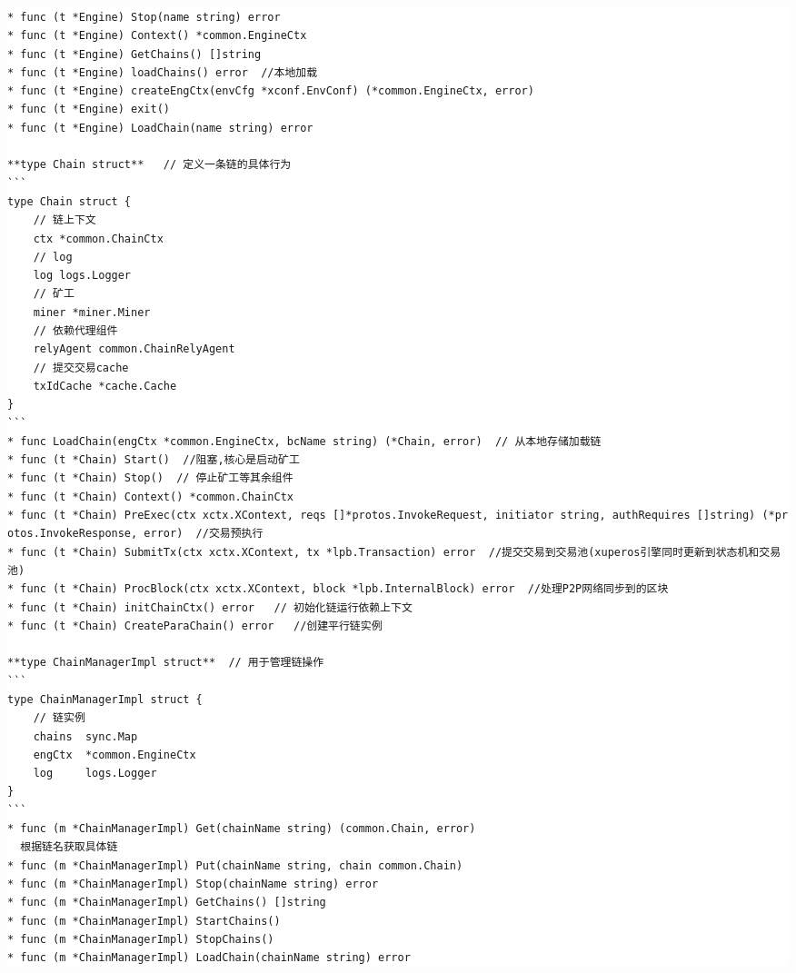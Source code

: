     * func (t *Engine) Stop(name string) error  
    * func (t *Engine) Context() *common.EngineCtx  
    * func (t *Engine) GetChains() []string  
    * func (t *Engine) loadChains() error  //本地加载  
    * func (t *Engine) createEngCtx(envCfg *xconf.EnvConf) (*common.EngineCtx, error)  
    * func (t *Engine) exit()   
    * func (t *Engine) LoadChain(name string) error    
    
    **type Chain struct**   // 定义一条链的具体行为  
    ```
    type Chain struct {
    	// 链上下文
    	ctx *common.ChainCtx
    	// log
    	log logs.Logger
    	// 矿工
    	miner *miner.Miner
    	// 依赖代理组件
    	relyAgent common.ChainRelyAgent
    	// 提交交易cache
    	txIdCache *cache.Cache
    }
    ```
    * func LoadChain(engCtx *common.EngineCtx, bcName string) (*Chain, error)  // 从本地存储加载链    
    * func (t *Chain) Start()  //阻塞,核心是启动矿工    
    * func (t *Chain) Stop()  // 停止矿工等其余组件    
    * func (t *Chain) Context() *common.ChainCtx  
    * func (t *Chain) PreExec(ctx xctx.XContext, reqs []*protos.InvokeRequest, initiator string, authRequires []string) (*protos.InvokeResponse, error)  //交易预执行  
    * func (t *Chain) SubmitTx(ctx xctx.XContext, tx *lpb.Transaction) error  //提交交易到交易池(xuperos引擎同时更新到状态机和交易池)  
    * func (t *Chain) ProcBlock(ctx xctx.XContext, block *lpb.InternalBlock) error  //处理P2P网络同步到的区块  
    * func (t *Chain) initChainCtx() error   // 初始化链运行依赖上下文  
    * func (t *Chain) CreateParaChain() error   //创建平行链实例  
    
    **type ChainManagerImpl struct**  // 用于管理链操作   
    ``` 
    type ChainManagerImpl struct {
    	// 链实例
    	chains  sync.Map
    	engCtx  *common.EngineCtx
    	log     logs.Logger
    }
    ``` 
    * func (m *ChainManagerImpl) Get(chainName string) (common.Chain, error)   
      根据链名获取具体链
    * func (m *ChainManagerImpl) Put(chainName string, chain common.Chain)  
    * func (m *ChainManagerImpl) Stop(chainName string) error  
    * func (m *ChainManagerImpl) GetChains() []string  
    * func (m *ChainManagerImpl) StartChains()   
    * func (m *ChainManagerImpl) StopChains()   
    * func (m *ChainManagerImpl) LoadChain(chainName string) error     
    